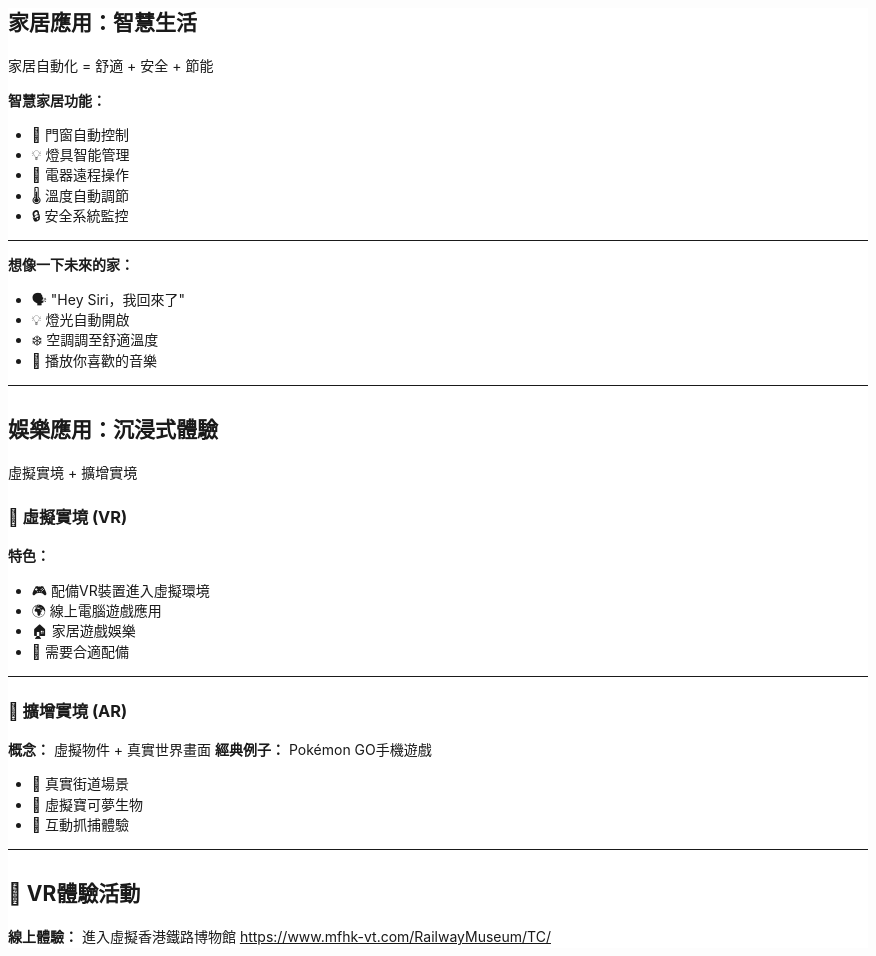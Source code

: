 ## 家居應用：智慧生活

<div class="highlight">家居自動化 = 舒適 + 安全 + 節能</div>

**智慧家居功能：**
- 🚪 門窗自動控制
- 💡 燈具智能管理  
- 📱 電器遠程操作
- 🌡️ 溫度自動調節
- 🔒 安全系統監控

---

<div class="game-box">

**想像一下未來的家：**
- 🗣️ "Hey Siri，我回來了"
- 💡 燈光自動開啟
- ❄️ 空調調至舒適溫度
- 🎵 播放你喜歡的音樂

</div>

---

## 娛樂應用：沉浸式體驗

<div class="highlight">虛擬實境 + 擴增實境</div>

### 🥽 虛擬實境 (VR)
**特色：**
- 🎮 配備VR裝置進入虛擬環境
- 🌍 線上電腦遊戲應用
- 🏠 家居遊戲娛樂
- 🎯 需要合適配備

---

### 📱 擴增實境 (AR)
**概念：** 虛擬物件 + 真實世界畫面
**經典例子：** Pokémon GO手機遊戲
- 📍 真實街道場景
- 👾 虛擬寶可夢生物
- 🎯 互動抓捕體驗

---

## 🎯 VR體驗活動

<div class="game-box">

**線上體驗：**
進入虛擬香港鐵路博物館
https://www.mfhk-vt.com/RailwayMuseum/TC/
